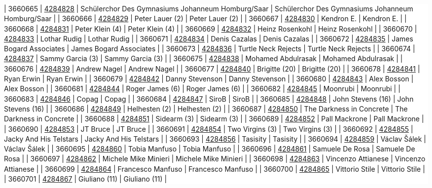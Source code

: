 | 3660665 | [4284828](https://www.discogs.com/artist/4284828) | Schülerchor Des Gymnasiums Johanneum Homburg/Saar | Schülerchor Des Gymnasiums Johanneum Homburg/Saar |
| 3660666 | [4284829](https://www.discogs.com/artist/4284829) | Peter Lauer (2) | Peter Lauer (2) |
| 3660667 | [4284830](https://www.discogs.com/artist/4284830) | Kendron E. | Kendron E. |
| 3660668 | [4284831](https://www.discogs.com/artist/4284831) | Peter Klein (4) | Peter Klein (4) |
| 3660669 | [4284832](https://www.discogs.com/artist/4284832) | Heinz Rosenkohl | Heinz Rosenkohl |
| 3660670 | [4284833](https://www.discogs.com/artist/4284833) | Lothar Rudig | Lothar Rudig |
| 3660671 | [4284834](https://www.discogs.com/artist/4284834) | Denis Cazalas | Denis Cazalas |
| 3660672 | [4284835](https://www.discogs.com/artist/4284835) | James Bogard Associates | James Bogard Associates |
| 3660673 | [4284836](https://www.discogs.com/artist/4284836) | Turtle Neck Rejects | Turtle Neck Rejects |
| 3660674 | [4284837](https://www.discogs.com/artist/4284837) | Sammy Garcia (3) | Sammy Garcia (3) |
| 3660675 | [4284838](https://www.discogs.com/artist/4284838) | Mohamed Abdulrasak | Mohamed Abdulrasak |
| 3660676 | [4284839](https://www.discogs.com/artist/4284839) | Andrew Nagel | Andrew Nagel |
| 3660677 | [4284840](https://www.discogs.com/artist/4284840) | Brigitte (20) | Brigitte (20) |
| 3660678 | [4284841](https://www.discogs.com/artist/4284841) | Ryan Erwin | Ryan Erwin |
| 3660679 | [4284842](https://www.discogs.com/artist/4284842) | Danny Stevenson | Danny Stevenson |
| 3660680 | [4284843](https://www.discogs.com/artist/4284843) | Alex Bosson | Alex Bosson |
| 3660681 | [4284844](https://www.discogs.com/artist/4284844) | Roger James (6) | Roger James (6) |
| 3660682 | [4284845](https://www.discogs.com/artist/4284845) | Moonrubi | Moonrubi |
| 3660683 | [4284846](https://www.discogs.com/artist/4284846) | Copag | Copag |
| 3660684 | [4284847](https://www.discogs.com/artist/4284847) | SiroB | SiroB |
| 3660685 | [4284848](https://www.discogs.com/artist/4284848) | John Stevens (16) | John Stevens (16) |
| 3660686 | [4284849](https://www.discogs.com/artist/4284849) | Helhesten (2) | Helhesten (2) |
| 3660687 | [4284850](https://www.discogs.com/artist/4284850) | The Darkness in Concrete | The Darkness in Concrete |
| 3660688 | [4284851](https://www.discogs.com/artist/4284851) | Sidearm (3) | Sidearm (3) |
| 3660689 | [4284852](https://www.discogs.com/artist/4284852) | Pall Mackrone | Pall Mackrone |
| 3660690 | [4284853](https://www.discogs.com/artist/4284853) | JT Bruce | JT Bruce |
| 3660691 | [4284854](https://www.discogs.com/artist/4284854) | Two Virgins (3) | Two Virgins (3) |
| 3660692 | [4284855](https://www.discogs.com/artist/4284855) | Jacky And His Telstars | Jacky And His Telstars |
| 3660693 | [4284856](https://www.discogs.com/artist/4284856) | Tasisity | Tasisity |
| 3660694 | [4284859](https://www.discogs.com/artist/4284859) | Václav Šálek | Václav Šálek |
| 3660695 | [4284860](https://www.discogs.com/artist/4284860) | Tobia Manfuso | Tobia Manfuso |
| 3660696 | [4284861](https://www.discogs.com/artist/4284861) | Samuele De Rosa | Samuele De Rosa |
| 3660697 | [4284862](https://www.discogs.com/artist/4284862) | Michele Mike Minieri | Michele Mike Minieri |
| 3660698 | [4284863](https://www.discogs.com/artist/4284863) | Vincenzo Attianese | Vincenzo Attianese |
| 3660699 | [4284864](https://www.discogs.com/artist/4284864) | Francesco Manfuso | Francesco Manfuso |
| 3660700 | [4284865](https://www.discogs.com/artist/4284865) | Vittorio Stile | Vittorio Stile |
| 3660701 | [4284867](https://www.discogs.com/artist/4284867) | Giuliano (11) | Giuliano (11) |